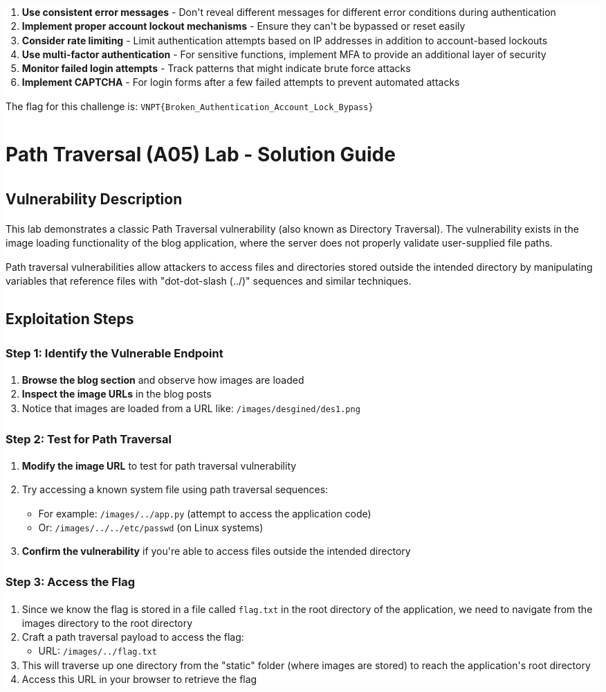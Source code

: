 1. **Use consistent error messages** - Don't reveal different messages for different error conditions during authentication
2. **Implement proper account lockout mechanisms** - Ensure they can't be bypassed or reset easily
3. **Consider rate limiting** - Limit authentication attempts based on IP addresses in addition to account-based lockouts
4. **Use multi-factor authentication** - For sensitive functions, implement MFA to provide an additional layer of security
5. **Monitor failed login attempts** - Track patterns that might indicate brute force attacks
6. **Implement CAPTCHA** - For login forms after a few failed attempts to prevent automated attacks

The flag for this challenge is: `VNPT{Broken_Authentication_Account_Lock_Bypass}`

# Path Traversal (A05) Lab - Solution Guide

## Vulnerability Description

This lab demonstrates a classic Path Traversal vulnerability (also known as Directory Traversal). The vulnerability exists in the image loading functionality of the blog application, where the server does not properly validate user-supplied file paths.

Path traversal vulnerabilities allow attackers to access files and directories stored outside the intended directory by manipulating variables that reference files with "dot-dot-slash (../)" sequences and similar techniques.

## Exploitation Steps

### Step 1: Identify the Vulnerable Endpoint

1. **Browse the blog section** and observe how images are loaded
2. **Inspect the image URLs** in the blog posts
3. Notice that images are loaded from a URL like: `/images/desgined/des1.png`

### Step 2: Test for Path Traversal

1. **Modify the image URL** to test for path traversal vulnerability
2. Try accessing a known system file using path traversal sequences:
   - For example: `/images/../app.py` (attempt to access the application code)
   - Or: `/images/../../etc/passwd` (on Linux systems)

3. **Confirm the vulnerability** if you're able to access files outside the intended directory

### Step 3: Access the Flag

1. Since we know the flag is stored in a file called `flag.txt` in the root directory of the application, we need to navigate from the images directory to the root directory
2. Craft a path traversal payload to access the flag:
   - URL: `/images/../flag.txt`
3. This will traverse up one directory from the "static" folder (where images are stored) to reach the application's root directory
4. Access this URL in your browser to retrieve the flag
